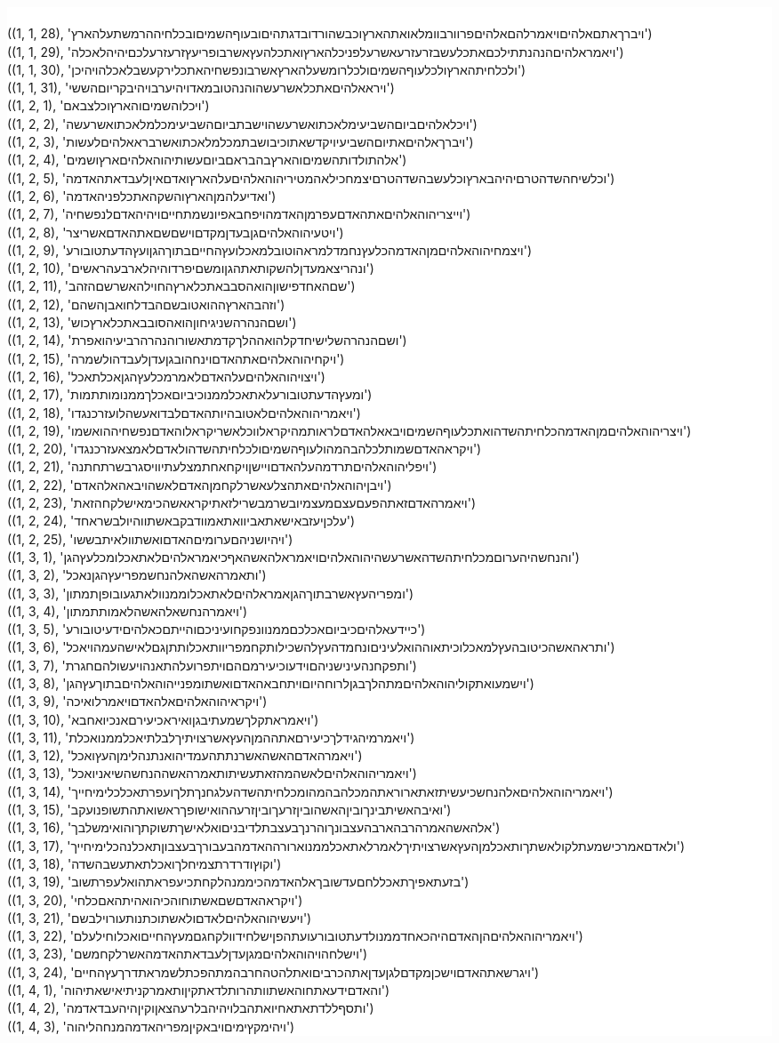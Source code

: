 <br />((1, 1, 28), 'ויברךאתםאלהיםויאמרלהםאלהיםפרוורבוומלאואתהארץוכבשהורדובדגתהיםובעוףהשמיםובכלחיההרמשתעלהארץ')
<br />((1, 1, 29), 'ויאמראלהיםהנהנתתילכםאתכלעשבזרעזרעאשרעלפניכלהארץואתכלהעץאשרבופריעץזרעזרעלכםיהיהלאכלה')
<br />((1, 1, 30), 'ולכלחיתהארץולכלעוףהשמיםולכלרומשעלהארץאשרבונפשחיהאתכלירקעשבלאכלהויהיכן')
<br />((1, 1, 31), 'ויראאלהיםאתכלאשרעשהוהנהטובמאדויהיערבויהיבקריוםהששי')
<br />((1, 2, 1), 'ויכלוהשמיםוהארץוכלצבאם')
<br />((1, 2, 2), 'ויכלאלהיםביוםהשביעימלאכתואשרעשהוישבתביוםהשביעימכלמלאכתואשרעשה')
<br />((1, 2, 3), 'ויברךאלהיםאתיוםהשביעיויקדשאתוכיבושבתמכלמלאכתואשרבראאלהיםלעשות')
<br />((1, 2, 4), 'אלהתולדותהשמיםוהארץבהבראםביוםעשותיהוהאלהיםארץושמים')
<br />((1, 2, 5), 'וכלשיחהשדהטרםיהיהבארץוכלעשבהשדהטרםיצמחכילאהמטיריהוהאלהיםעלהארץואדםאיןלעבדאתהאדמה')
<br />((1, 2, 6), 'ואדיעלהמןהארץוהשקהאתכלפניהאדמה')
<br />((1, 2, 7), 'וייצריהוהאלהיםאתהאדםעפרמןהאדמהויפחבאפיונשמתחייםויהיהאדםלנפשחיה')
<br />((1, 2, 8), 'ויטעיהוהאלהיםגןבעדןמקדםוישםשםאתהאדםאשריצר')
<br />((1, 2, 9), 'ויצמחיהוהאלהיםמןהאדמהכלעץנחמדלמראהוטובלמאכלועץהחייםבתוךהגןועץהדעתטובורע')
<br />((1, 2, 10), 'ונהריצאמעדןלהשקותאתהגןומשםיפרדוהיהלארבעהראשים')
<br />((1, 2, 11), 'שםהאחדפישוןהואהסבבאתכלארץהחוילהאשרשםהזהב')
<br />((1, 2, 12), 'וזהבהארץההואטובשםהבדלחואבןהשהם')
<br />((1, 2, 13), 'ושםהנהרהשניגיחוןהואהסובבאתכלארץכוש')
<br />((1, 2, 14), 'ושםהנהרהשלישיחדקלהואההלךקדמתאשורוהנהרהרביעיהואפרת')
<br />((1, 2, 15), 'ויקחיהוהאלהיםאתהאדםוינחהובגןעדןלעבדהולשמרה')
<br />((1, 2, 16), 'ויצויהוהאלהיםעלהאדםלאמרמכלעץהגןאכלתאכל')
<br />((1, 2, 17), 'ומעץהדעתטובורעלאתאכלממנוכיביוםאכלךממנומותתמות')
<br />((1, 2, 18), 'ויאמריהוהאלהיםלאטובהיותהאדםלבדואעשהלועזרכנגדו')
<br />((1, 2, 19), 'ויצריהוהאלהיםמןהאדמהכלחיתהשדהואתכלעוףהשמיםויבאאלהאדםלראותמהיקראלווכלאשריקראלוהאדםנפשחיההואשמו')
<br />((1, 2, 20), 'ויקראהאדםשמותלכלהבהמהולעוףהשמיםולכלחיתהשדהולאדםלאמצאעזרכנגדו')
<br />((1, 2, 21), 'ויפליהוהאלהיםתרדמהעלהאדםויישןויקחאחתמצלעתיוויסגרבשרתחתנה')
<br />((1, 2, 22), 'ויבןיהוהאלהיםאתהצלעאשרלקחמןהאדםלאשהויבאהאלהאדם')
<br />((1, 2, 23), 'ויאמרהאדםזאתהפעםעצםמעצמיובשרמבשרילזאתיקראאשהכימאישלקחהזאת')
<br />((1, 2, 24), 'עלכןיעזבאישאתאביוואתאמוודבקבאשתווהיולבשראחד')
<br />((1, 2, 25), 'ויהיושניהםערומיםהאדםואשתוולאיתבששו')
<br />((1, 3, 1), 'והנחשהיהערוםמכלחיתהשדהאשרעשהיהוהאלהיםויאמראלהאשהאףכיאמראלהיםלאתאכלומכלעץהגן')
<br />((1, 3, 2), 'ותאמרהאשהאלהנחשמפריעץהגןנאכל')
<br />((1, 3, 3), 'ומפריהעץאשרבתוךהגןאמראלהיםלאתאכלוממנוולאתגעובופןתמתון')
<br />((1, 3, 4), 'ויאמרהנחשאלהאשהלאמותתמתון')
<br />((1, 3, 5), 'כיידעאלהיםכיביוםאכלכםממנוונפקחועיניכםוהייתםכאלהיםידעיטובורע')
<br />((1, 3, 6), 'ותראהאשהכיטובהעץלמאכלוכיתאוההואלעיניםונחמדהעץלהשכילותקחמפריוותאכלותתןגםלאישהעמהויאכל')
<br />((1, 3, 7), 'ותפקחנהעינישניהםוידעוכיעירמםהםויתפרועלהתאנהויעשולהםחגרת')
<br />((1, 3, 8), 'וישמעואתקוליהוהאלהיםמתהלךבגןלרוחהיוםויתחבאהאדםואשתומפנייהוהאלהיםבתוךעץהגן')
<br />((1, 3, 9), 'ויקראיהוהאלהיםאלהאדםויאמרלואיכה')
<br />((1, 3, 10), 'ויאמראתקלךשמעתיבגןואיראכיעירםאנכיואחבא')
<br />((1, 3, 11), 'ויאמרמיהגידלךכיעירםאתההמןהעץאשרצויתיךלבלתיאכלממנואכלת')
<br />((1, 3, 12), 'ויאמרהאדםהאשהאשרנתתהעמדיהואנתנהלימןהעץואכל')
<br />((1, 3, 13), 'ויאמריהוהאלהיםלאשהמהזאתעשיתותאמרהאשההנחשהשיאניואכל')
<br />((1, 3, 14), 'ויאמריהוהאלהיםאלהנחשכיעשיתזאתארוראתהמכלהבהמהומכלחיתהשדהעלגחנךתלךועפרתאכלכלימיחייך')
<br />((1, 3, 15), 'ואיבהאשיתבינךוביןהאשהוביןזרעךוביןזרעההואישופךראשואתהתשופנועקב')
<br />((1, 3, 16), 'אלהאשהאמרהרבהארבהעצבונךוהרנךבעצבתלדיבניםואלאישךתשוקתךוהואימשלבך')
<br />((1, 3, 17), 'ולאדםאמרכישמעתלקולאשתךותאכלמןהעץאשרצויתיךלאמרלאתאכלממנוארורההאדמהבעבורךבעצבוןתאכלנהכלימיחייך')
<br />((1, 3, 18), 'וקוץודרדרתצמיחלךואכלתאתעשבהשדה')
<br />((1, 3, 19), 'בזעתאפיךתאכללחםעדשובךאלהאדמהכיממנהלקחתכיעפראתהואלעפרתשוב')
<br />((1, 3, 20), 'ויקראהאדםשםאשתוחוהכיהואהיתהאםכלחי')
<br />((1, 3, 21), 'ויעשיהוהאלהיםלאדםולאשתוכתנותעורוילבשם')
<br />((1, 3, 22), 'ויאמריהוהאלהיםהןהאדםהיהכאחדממנולדעתטובורעועתהפןישלחידוולקחגםמעץהחייםואכלוחילעלם')
<br />((1, 3, 23), 'וישלחהויהוהאלהיםמגןעדןלעבדאתהאדמהאשרלקחמשם')
<br />((1, 3, 24), 'ויגרשאתהאדםוישכןמקדםלגןעדןאתהכרביםואתלהטהחרבהמתהפכתלשמראתדרךעץהחיים')
<br />((1, 4, 1), 'והאדםידעאתחוהאשתוותהרותלדאתקיןותאמרקניתיאישאתיהוה')
<br />((1, 4, 2), 'ותסףללדתאתאחיואתהבלויהיהבלרעהצאןוקיןהיהעבדאדמה')
<br />((1, 4, 3), 'ויהימקץימיםויבאקיןמפריהאדמהמנחהליהוה')